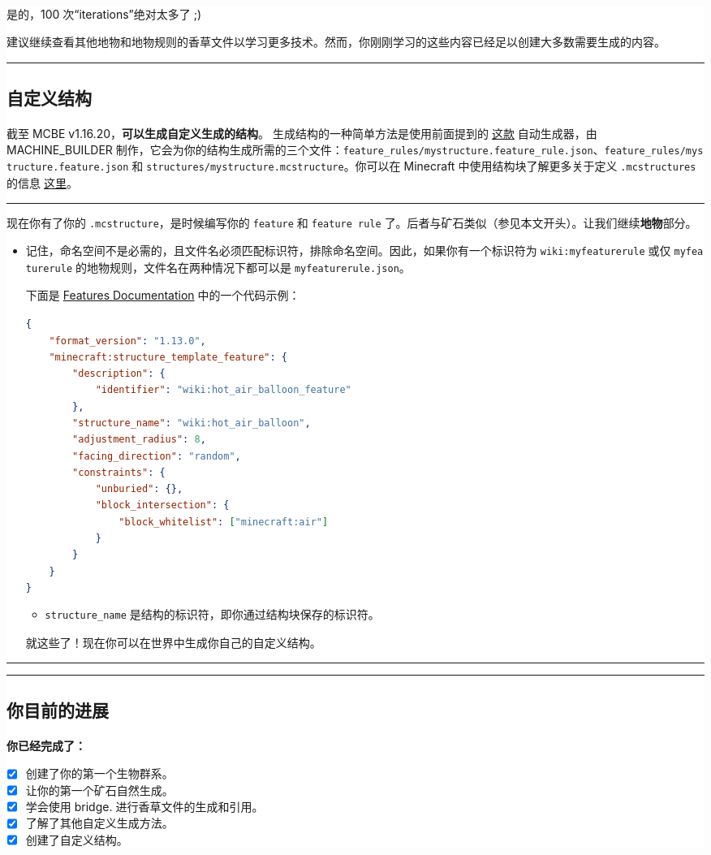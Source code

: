 是的，100 次“iterations”绝对太多了 ;)

建议继续查看其他地物和地物规则的香草文件以学习更多技术。然而，你刚刚学习的这些内容已经足以创建大多数需要生成的内容。

---

## 自定义结构

截至 MCBE v1.16.20，**可以生成自定义生成的结构**。
生成结构的一种简单方法是使用前面提到的 [这款](https://machine-builder.itch.io/frg-v2) 自动生成器，由 MACHINE_BUILDER 制作，它会为你的结构生成所需的三个文件：`feature_rules/mystructure.feature_rule.json`、`feature_rules/mystructure.feature.json` 和 `structures/mystructure.mcstructure`。你可以在 Minecraft 中使用结构块了解更多关于定义 `.mcstructures` 的信息 [这里](../nbt/mcstructure.md)。

---

现在你有了你的 `.mcstructure`，是时候编写你的 `feature` 和 `feature rule` 了。后者与矿石类似（参见本文开头）。让我们继续**地物**部分。

-   记住，命名空间不是必需的，且文件名必须匹配标识符，排除命名空间。因此，如果你有一个标识符为 `wiki:myfeaturerule` 或仅 `myfeaturerule` 的地物规则，文件名在两种情况下都可以是 `myfeaturerule.json`。
    
    下面是 [Features Documentation](https://bedrock.dev/r/Features#minecraft:structure_template_feature) 中的一个代码示例：
    
    <CodeHeader></CodeHeader>
    
    ```json
    {
        "format_version": "1.13.0",
        "minecraft:structure_template_feature": {
            "description": {
                "identifier": "wiki:hot_air_balloon_feature"
            },
            "structure_name": "wiki:hot_air_balloon",
            "adjustment_radius": 8,
            "facing_direction": "random",
            "constraints": {
                "unburied": {},
                "block_intersection": {
                    "block_whitelist": ["minecraft:air"]
                }
            }
        }
    }
    ```
    
    -   `structure_name` 是结构的标识符，即你通过结构块保存的标识符。
    
    就这些了！现在你可以在世界中生成你自己的自定义结构。

---

---

## 你目前的进展

**你已经完成了：**

-   [x] 创建了你的第一个生物群系。
-   [x] 让你的第一个矿石自然生成。
-   [x] 学会使用 bridge. 进行香草文件的生成和引用。
-   [x] 了解了其他自定义生成方法。
-   [x] 创建了自定义结构。